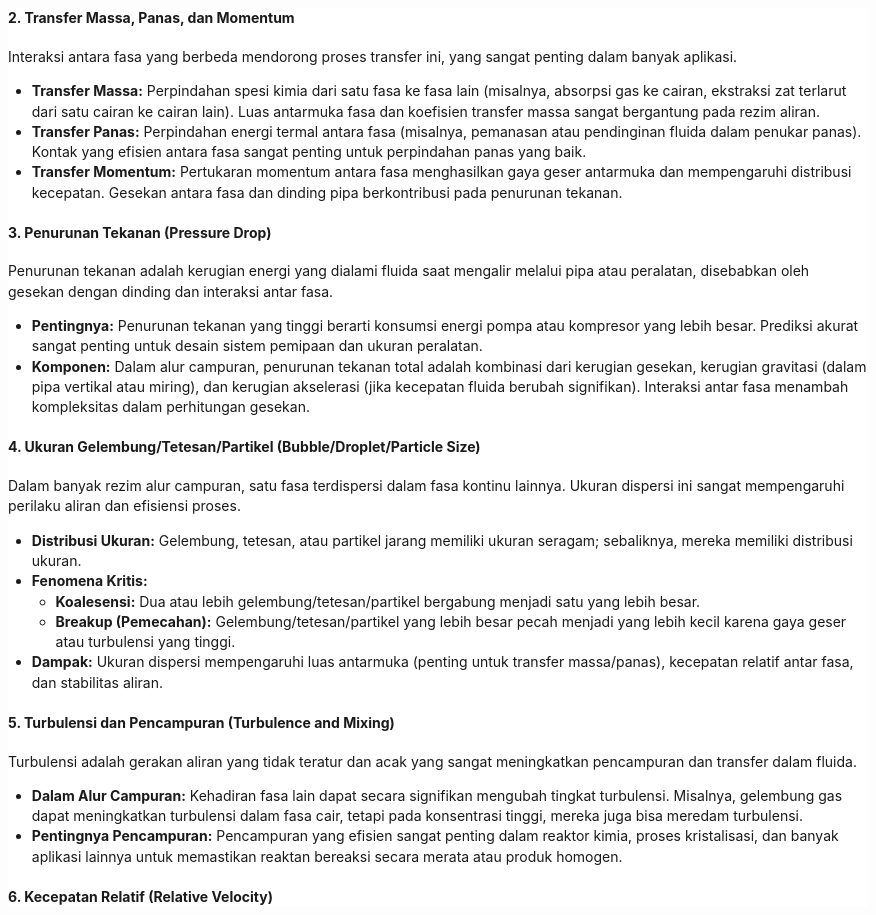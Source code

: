 #### 2. Transfer Massa, Panas, dan Momentum

Interaksi antara fasa yang berbeda mendorong proses transfer ini, yang sangat penting dalam banyak aplikasi.

*   **Transfer Massa:** Perpindahan spesi kimia dari satu fasa ke fasa lain (misalnya, absorpsi gas ke cairan, ekstraksi zat terlarut dari satu cairan ke cairan lain). Luas antarmuka fasa dan koefisien transfer massa sangat bergantung pada rezim aliran.
*   **Transfer Panas:** Perpindahan energi termal antara fasa (misalnya, pemanasan atau pendinginan fluida dalam penukar panas). Kontak yang efisien antara fasa sangat penting untuk perpindahan panas yang baik.
*   **Transfer Momentum:** Pertukaran momentum antara fasa menghasilkan gaya geser antarmuka dan mempengaruhi distribusi kecepatan. Gesekan antara fasa dan dinding pipa berkontribusi pada penurunan tekanan.

#### 3. Penurunan Tekanan (Pressure Drop)

Penurunan tekanan adalah kerugian energi yang dialami fluida saat mengalir melalui pipa atau peralatan, disebabkan oleh gesekan dengan dinding dan interaksi antar fasa.

*   **Pentingnya:** Penurunan tekanan yang tinggi berarti konsumsi energi pompa atau kompresor yang lebih besar. Prediksi akurat sangat penting untuk desain sistem pemipaan dan ukuran peralatan.
*   **Komponen:** Dalam alur campuran, penurunan tekanan total adalah kombinasi dari kerugian gesekan, kerugian gravitasi (dalam pipa vertikal atau miring), dan kerugian akselerasi (jika kecepatan fluida berubah signifikan). Interaksi antar fasa menambah kompleksitas dalam perhitungan gesekan.

#### 4. Ukuran Gelembung/Tetesan/Partikel (Bubble/Droplet/Particle Size)

Dalam banyak rezim alur campuran, satu fasa terdispersi dalam fasa kontinu lainnya. Ukuran dispersi ini sangat mempengaruhi perilaku aliran dan efisiensi proses.

*   **Distribusi Ukuran:** Gelembung, tetesan, atau partikel jarang memiliki ukuran seragam; sebaliknya, mereka memiliki distribusi ukuran.
*   **Fenomena Kritis:**
    *   **Koalesensi:** Dua atau lebih gelembung/tetesan/partikel bergabung menjadi satu yang lebih besar.
    *   **Breakup (Pemecahan):** Gelembung/tetesan/partikel yang lebih besar pecah menjadi yang lebih kecil karena gaya geser atau turbulensi yang tinggi.
*   **Dampak:** Ukuran dispersi mempengaruhi luas antarmuka (penting untuk transfer massa/panas), kecepatan relatif antar fasa, dan stabilitas aliran.

#### 5. Turbulensi dan Pencampuran (Turbulence and Mixing)

Turbulensi adalah gerakan aliran yang tidak teratur dan acak yang sangat meningkatkan pencampuran dan transfer dalam fluida.

*   **Dalam Alur Campuran:** Kehadiran fasa lain dapat secara signifikan mengubah tingkat turbulensi. Misalnya, gelembung gas dapat meningkatkan turbulensi dalam fasa cair, tetapi pada konsentrasi tinggi, mereka juga bisa meredam turbulensi.
*   **Pentingnya Pencampuran:** Pencampuran yang efisien sangat penting dalam reaktor kimia, proses kristalisasi, dan banyak aplikasi lainnya untuk memastikan reaktan bereaksi secara merata atau produk homogen.

#### 6. Kecepatan Relatif (Relative Velocity)
